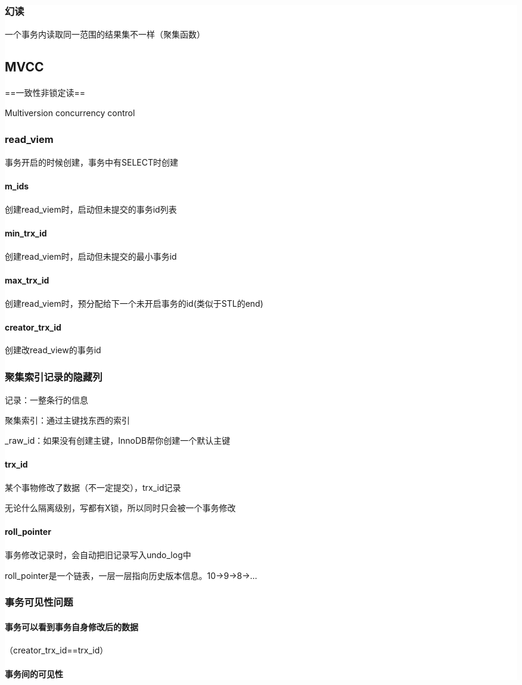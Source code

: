 ### 幻读

一个事务内读取同一范围的结果集不一样（聚集函数）

## MVCC

==一致性非锁定读==

Multiversion concurrency control

### read_viem

事务开启的时候创建，事务中有SELECT时创建

#### m_ids

创建read_viem时，启动但未提交的事务id列表

#### min_trx_id

创建read_viem时，启动但未提交的最小事务id

#### max_trx_id

创建read_viem时，预分配给下一个未开启事务的id(类似于STL的end)

#### creator_trx_id

创建改read_view的事务id

### 聚集索引记录的隐藏列

记录：一整条行的信息

聚集索引：通过主键找东西的索引

_raw_id：如果没有创建主键，InnoDB帮你创建一个默认主键

#### trx_id

某个事物修改了数据（不一定提交），trx_id记录

无论什么隔离级别，写都有X锁，所以同时只会被一个事务修改

#### roll_pointer

事务修改记录时，会自动把旧记录写入undo_log中

roll_pointer是一个链表，一层一层指向历史版本信息。10->9->8->…

### 事务可见性问题

#### 事务可以看到事务自身修改后的数据

（creator_trx_id==trx_id）

#### 事务间的可见性
